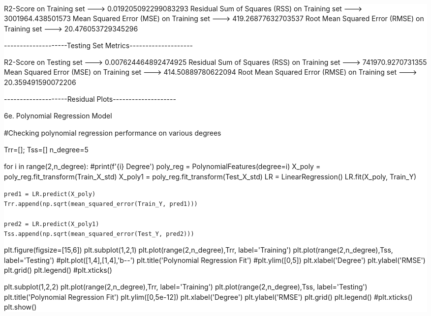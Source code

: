 R2-Score on Training set ---> 0.019205092299083293
Residual Sum of Squares (RSS) on Training set  ---> 3001964.438501573
Mean Squared Error (MSE) on Training set       ---> 419.26877632703537
Root Mean Squared Error (RMSE) on Training set ---> 20.476053729345296

--------------------Testing Set Metrics--------------------

R2-Score on Testing set ---> 0.007624464892474925
Residual Sum of Squares (RSS) on Training set  ---> 741970.9270731355
Mean Squared Error (MSE) on Training set       ---> 414.50889780622094
Root Mean Squared Error (RMSE) on Training set ---> 20.359491590072206

--------------------Residual Plots--------------------

6e. Polynomial Regression Model


#Checking polynomial regression performance on various degrees

Trr=[]; Tss=[]
n_degree=5

for i in range(2,n_degree):
    #print(f'{i} Degree')
    poly_reg = PolynomialFeatures(degree=i)
    X_poly = poly_reg.fit_transform(Train_X_std)
    X_poly1 = poly_reg.fit_transform(Test_X_std)
    LR = LinearRegression()
    LR.fit(X_poly, Train_Y)
    
    pred1 = LR.predict(X_poly)
    Trr.append(np.sqrt(mean_squared_error(Train_Y, pred1)))
    
    pred2 = LR.predict(X_poly1)
    Tss.append(np.sqrt(mean_squared_error(Test_Y, pred2)))

plt.figure(figsize=[15,6])
plt.subplot(1,2,1)
plt.plot(range(2,n_degree),Trr, label='Training')
plt.plot(range(2,n_degree),Tss, label='Testing')
#plt.plot([1,4],[1,4],'b--')
plt.title('Polynomial Regression Fit')
#plt.ylim([0,5])
plt.xlabel('Degree')
plt.ylabel('RMSE')
plt.grid()
plt.legend()
#plt.xticks()

plt.subplot(1,2,2)
plt.plot(range(2,n_degree),Trr, label='Training')
plt.plot(range(2,n_degree),Tss, label='Testing')
plt.title('Polynomial Regression Fit')
plt.ylim([0,5e-12])
plt.xlabel('Degree')
plt.ylabel('RMSE')
plt.grid()
plt.legend()
#plt.xticks()
plt.show()
